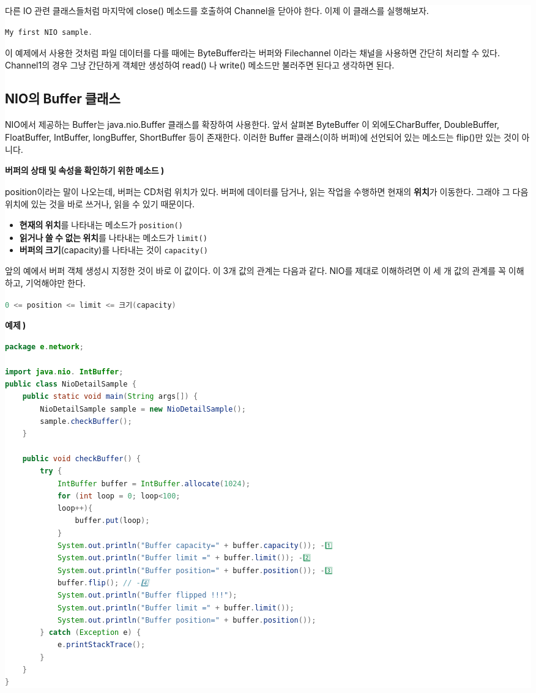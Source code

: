 다른 IO 관련 클래스들처럼 마지막에 close() 메소드를 호출하여 Channel을 닫아야 한다.
이제 이 클래스를 실행해보자.

```java
My first NIO sample.
```

이 예제에서 사용한 것처럼 파일 데이터를 다를 때에는 ByteBuffer라는 버퍼와 Filechannel 이라는 채널을 사용하면 간단히 처리할 수 있다. Channel1의 경우 그냥 간단하게 객체만 생성하여 read() 나 write() 메소드만 불러주면 된다고 생각하면 된다.

## NIO의 Buffer 클래스

NIO에서 제공하는 Buffer는 java.nio.Buffer 클래스를 확장하여 사용한다. 앞서 살펴본 ByteBuffer 이 외에도CharBuffer, DoubleBuffer, FloatBuffer, IntBuffer, longBuffer, ShortBuffer 등이 존재한다. 이러한 Buffer 클래스(이하 버퍼)에 선언되어 있는 메소드는 flip()만 있는 것이 아니다. 

**버퍼의 상태 및 속성을 확인하기 위한 메소드 )**

position이라는 말이 나오는데, 버퍼는 CD처럼 위치가 있다. 버퍼에 데이터를 담거나, 읽는 작업을 수행하면 현재의 **위치**가 이동한다. 그래야 그 다음 위치에 있는 것을 바로 쓰거나, 읽을 수 있기 때문이다.

- **현재의 위치**를 나타내는 메소드가 `position()`
- **읽거나 쓸 수 없는 위치**를 나타내는 메소드가 `limit()`
- **버퍼의 크기**(capacity)를 나타내는 것이 `capacity()`

앞의 예에서 버퍼 객체 생성시 지정한 것이 바로 이 값이다. 이 3개 값의 관계는 다음과 같다. NIO를 제대로 이해하려면 이 세 개 값의 관계를 꼭 이해하고, 기억해야만 한다.

```java
0 <= position <= limit <= 크기(capacity)
```

**예제 )**

```java
package e.network;

import java.nio. IntBuffer;
public class NioDetailSample {
    public static void main(String args[]) {
        NioDetailSample sample = new NioDetailSample();
        sample.checkBuffer();
    }

    public void checkBuffer() {
        try {
            IntBuffer buffer = IntBuffer.allocate(1024);
            for (int loop = 0; loop<100;
            loop++){
                buffer.put(loop);
            }
            System.out.println("Buffer capacity=" + buffer.capacity()); -1️⃣
            System.out.println("Buffer limit =" + buffer.limit()); -2️⃣
            System.out.println("Buffer position=" + buffer.position()); -3️⃣
            buffer.flip(); // -4️⃣
            System.out.println("Buffer flipped !!!");
            System.out.println("Buffer limit =" + buffer.limit());
            System.out.println("Buffer position=" + buffer.position());
        } catch (Exception e) {
            e.printStackTrace();
        }
    }
}
```
